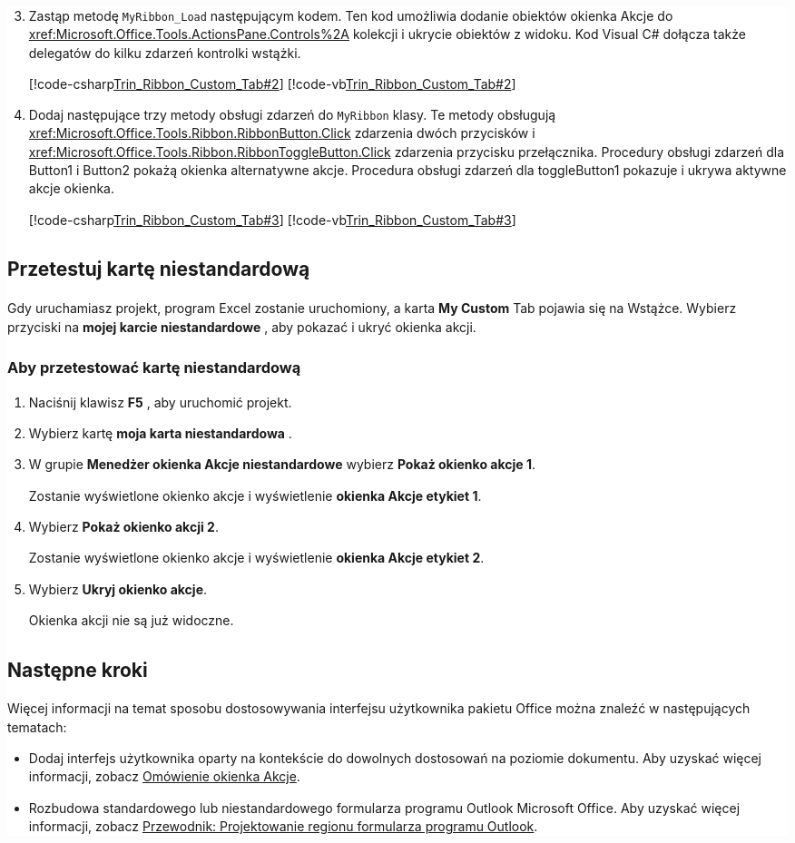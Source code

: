 3. Zastąp metodę `MyRibbon_Load` następującym kodem. Ten kod umożliwia dodanie obiektów okienka Akcje do <xref:Microsoft.Office.Tools.ActionsPane.Controls%2A> kolekcji i ukrycie obiektów z widoku. Kod Visual C# dołącza także delegatów do kilku zdarzeń kontrolki wstążki.

     [!code-csharp[Trin_Ribbon_Custom_Tab#2](../vsto/codesnippet/CSharp/Trin_Ribbon_Custom_Tab/MyRibbon.cs#2)]
     [!code-vb[Trin_Ribbon_Custom_Tab#2](../vsto/codesnippet/VisualBasic/Trin_Ribbon_Custom_Tab/MyRibbon.vb#2)]

4. Dodaj następujące trzy metody obsługi zdarzeń do `MyRibbon` klasy. Te metody obsługują <xref:Microsoft.Office.Tools.Ribbon.RibbonButton.Click> zdarzenia dwóch przycisków i <xref:Microsoft.Office.Tools.Ribbon.RibbonToggleButton.Click> zdarzenia przycisku przełącznika. Procedury obsługi zdarzeń dla Button1 i Button2 pokażą okienka alternatywne akcje. Procedura obsługi zdarzeń dla toggleButton1 pokazuje i ukrywa aktywne akcje okienka.

     [!code-csharp[Trin_Ribbon_Custom_Tab#3](../vsto/codesnippet/CSharp/Trin_Ribbon_Custom_Tab/MyRibbon.cs#3)]
     [!code-vb[Trin_Ribbon_Custom_Tab#3](../vsto/codesnippet/VisualBasic/Trin_Ribbon_Custom_Tab/MyRibbon.vb#3)]

## <a name="test-the-custom-tab"></a>Przetestuj kartę niestandardową
 Gdy uruchamiasz projekt, program Excel zostanie uruchomiony, a karta **My Custom** Tab pojawia się na Wstążce. Wybierz przyciski na **mojej karcie niestandardowe** , aby pokazać i ukryć okienka akcji.

### <a name="to-test-the-custom-tab"></a>Aby przetestować kartę niestandardową

1. Naciśnij klawisz **F5** , aby uruchomić projekt.

2. Wybierz kartę **moja karta niestandardowa** .

3. W grupie **Menedżer okienka Akcje niestandardowe** wybierz **Pokaż okienko akcje 1**.

     Zostanie wyświetlone okienko akcje i wyświetlenie **okienka Akcje etykiet 1**.

4. Wybierz **Pokaż okienko akcji 2**.

     Zostanie wyświetlone okienko akcje i wyświetlenie **okienka Akcje etykiet 2**.

5. Wybierz **Ukryj okienko akcje**.

     Okienka akcji nie są już widoczne.

## <a name="next-steps"></a>Następne kroki
 Więcej informacji na temat sposobu dostosowywania interfejsu użytkownika pakietu Office można znaleźć w następujących tematach:

- Dodaj interfejs użytkownika oparty na kontekście do dowolnych dostosowań na poziomie dokumentu. Aby uzyskać więcej informacji, zobacz [Omówienie okienka Akcje](../vsto/actions-pane-overview.md).

- Rozbudowa standardowego lub niestandardowego formularza programu Outlook Microsoft Office. Aby uzyskać więcej informacji, zobacz [Przewodnik: Projektowanie regionu formularza programu Outlook](../vsto/walkthrough-designing-an-outlook-form-region.md).
